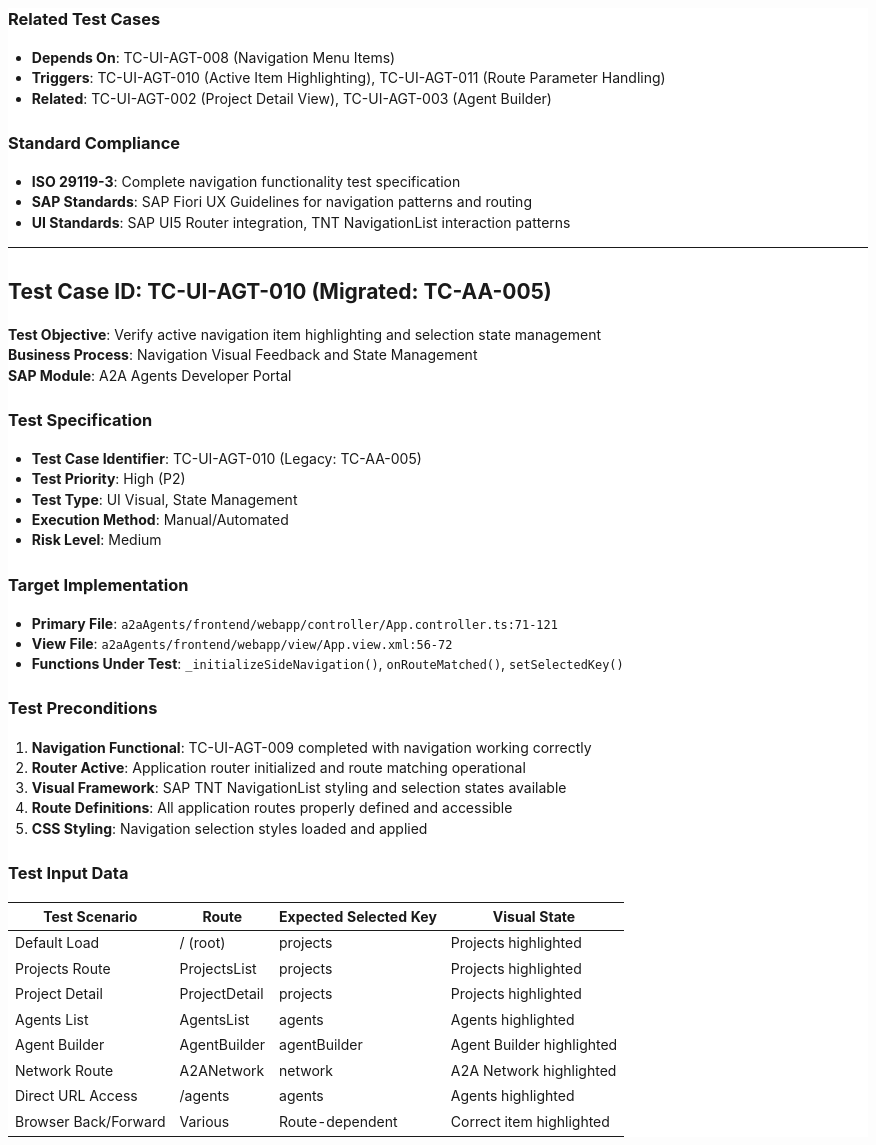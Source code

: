 ### Related Test Cases
- **Depends On**: TC-UI-AGT-008 (Navigation Menu Items)
- **Triggers**: TC-UI-AGT-010 (Active Item Highlighting), TC-UI-AGT-011 (Route Parameter Handling)
- **Related**: TC-UI-AGT-002 (Project Detail View), TC-UI-AGT-003 (Agent Builder)

### Standard Compliance
- **ISO 29119-3**: Complete navigation functionality test specification
- **SAP Standards**: SAP Fiori UX Guidelines for navigation patterns and routing
- **UI Standards**: SAP UI5 Router integration, TNT NavigationList interaction patterns

---

## Test Case ID: TC-UI-AGT-010 (Migrated: TC-AA-005)
**Test Objective**: Verify active navigation item highlighting and selection state management  
**Business Process**: Navigation Visual Feedback and State Management  
**SAP Module**: A2A Agents Developer Portal  

### Test Specification
- **Test Case Identifier**: TC-UI-AGT-010 (Legacy: TC-AA-005)
- **Test Priority**: High (P2)
- **Test Type**: UI Visual, State Management
- **Execution Method**: Manual/Automated
- **Risk Level**: Medium

### Target Implementation
- **Primary File**: `a2aAgents/frontend/webapp/controller/App.controller.ts:71-121`
- **View File**: `a2aAgents/frontend/webapp/view/App.view.xml:56-72`
- **Functions Under Test**: `_initializeSideNavigation()`, `onRouteMatched()`, `setSelectedKey()`

### Test Preconditions
1. **Navigation Functional**: TC-UI-AGT-009 completed with navigation working correctly
2. **Router Active**: Application router initialized and route matching operational
3. **Visual Framework**: SAP TNT NavigationList styling and selection states available
4. **Route Definitions**: All application routes properly defined and accessible
5. **CSS Styling**: Navigation selection styles loaded and applied

### Test Input Data
| Test Scenario | Route | Expected Selected Key | Visual State |
|---------------|-------|---------------------|--------------|
| Default Load | / (root) | projects | Projects highlighted |
| Projects Route | ProjectsList | projects | Projects highlighted |
| Project Detail | ProjectDetail | projects | Projects highlighted |
| Agents List | AgentsList | agents | Agents highlighted |
| Agent Builder | AgentBuilder | agentBuilder | Agent Builder highlighted |
| Network Route | A2ANetwork | network | A2A Network highlighted |
| Direct URL Access | /agents | agents | Agents highlighted |
| Browser Back/Forward | Various | Route-dependent | Correct item highlighted |
